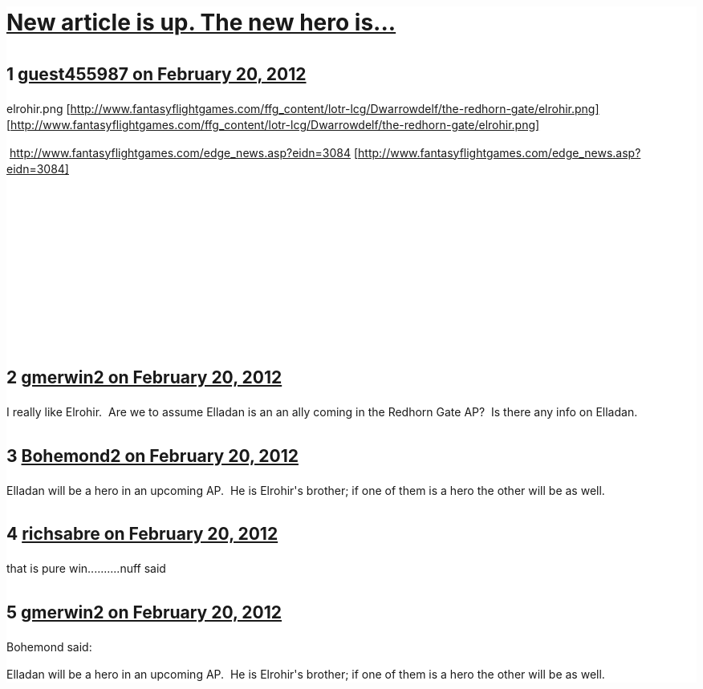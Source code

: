 # [New article is up. The new hero is...](https://community.fantasyflightgames.com/topic/60726-new-article-is-up-the-new-hero-is/)

## 1 [guest455987 on February 20, 2012](https://community.fantasyflightgames.com/topic/60726-new-article-is-up-the-new-hero-is/?do=findComment&comment=596577)

elrohir.png [http://www.fantasyflightgames.com/ffg_content/lotr-lcg/Dwarrowdelf/the-redhorn-gate/elrohir.png] [http://www.fantasyflightgames.com/ffg_content/lotr-lcg/Dwarrowdelf/the-redhorn-gate/elrohir.png]

 http://www.fantasyflightgames.com/edge_news.asp?eidn=3084 [http://www.fantasyflightgames.com/edge_news.asp?eidn=3084]

 

 

 

 

 

 

## 2 [gmerwin2 on February 20, 2012](https://community.fantasyflightgames.com/topic/60726-new-article-is-up-the-new-hero-is/?do=findComment&comment=596590)

I really like Elrohir.  Are we to assume Elladan is an an ally coming in the Redhorn Gate AP?  Is there any info on Elladan.

## 3 [Bohemond2 on February 20, 2012](https://community.fantasyflightgames.com/topic/60726-new-article-is-up-the-new-hero-is/?do=findComment&comment=596601)

Elladan will be a hero in an upcoming AP.  He is Elrohir's brother; if one of them is a hero the other will be as well.

## 4 [richsabre on February 20, 2012](https://community.fantasyflightgames.com/topic/60726-new-article-is-up-the-new-hero-is/?do=findComment&comment=596608)

that is pure win..........nuff said

## 5 [gmerwin2 on February 20, 2012](https://community.fantasyflightgames.com/topic/60726-new-article-is-up-the-new-hero-is/?do=findComment&comment=596610)

Bohemond said:

Elladan will be a hero in an upcoming AP.  He is Elrohir's brother; if one of them is a hero the other will be as well.
